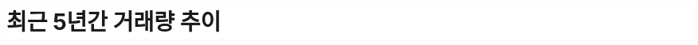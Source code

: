 

<script async src="https://pagead2.googlesyndication.com/pagead/js/adsbygoogle.js"></script>

<ins class="adsbygoogle"
     style="display:block"
     data-ad-client="ca-pub-1142216861245946"
     data-ad-slot="4805727019"
     data-ad-format="auto"
     data-full-width-responsive="true"></ins>
<script>
     (adsbygoogle = window.adsbygoogle || []).push({});
</script>


# 최근 5년간 거래량 추이


<div style="width:100%;">
    <canvas id="deal_progress" height="200"></canvas>
</div>

<script>
new Chart(document.getElementById("deal_progress"), {
    type: 'line',
    data: {
        labels: ['16.01','16.02','16.03','16.04','16.05','16.06','16.07','16.08','16.09','16.10','16.11','16.12','17.01','17.02','17.03','17.04','17.05','17.06','17.07','17.08','17.09','17.10','17.11','17.12','18.01','18.02','18.03','18.04','18.05','18.06','18.07','18.08','18.09','18.10','18.11','18.12','19.01','19.02','19.03','19.04','19.05','19.06','19.07','19.08','19.09','19.10','19.11','19.12','20.01','20.02','20.03','20.04','20.05','20.06','20.07','20.08','20.09','20.10','20.11','20.12','21.01','21.02','21.03','21.04','21.05','21.06','21.07','21.08','21.09','21.10','21.11'],
        datasets: [{
            label: '매매/분양권',
            data: [50,39,80,66,78,100,189,158,106,153,97,48,48,56,68,50,90,83,72,67,74,66,89,52,56,41,50,30,35,40,49,34,28,74,51,61,50,25,39,36,16,39,43,29,83,39,65,84,130,148,77,109,208,156,138,66,84,92,147,178,118,106,108,72,89,87,159,214,133,98,27],
            borderColor: "rgba(66, 133, 243, 1)",
            backgroundColor: "rgba(66, 133, 243, 0.05)",
            borderWidth: 1,
            pointRadius: 0,
            fill: false,
            lineTension: 0
        },{
            label: '전/월세',
            data: [21,23,24,24,14,38,14,40,58,38,42,32,28,39,19,21,19,14,28,25,29,32,45,67,78,71,39,22,27,45,28,23,25,24,26,44,75,50,40,34,30,27,30,27,36,116,82,80,103,156,89,83,114,85,54,37,44,63,72,66,81,86,74,49,63,32,54,42,55,79,30],
            borderColor: "rgba(255, 90, 0, 1)",
            backgroundColor: "rgba(255, 90, 0, 0.05)",
            borderWidth: 1,
            pointRadius: 0,
            fill: false,
            lineTension: 0
        },{
            label: '합계',
            data: [71,62,104,90,92,138,203,198,164,191,139,80,76,95,87,71,109,97,100,92,103,98,134,119,134,112,89,52,62,85,77,57,53,98,77,105,125,75,79,70,46,66,73,56,119,155,147,164,233,304,166,192,322,241,192,103,128,155,219,244,199,192,182,121,152,119,213,256,188,177,57],
            borderColor: "rgba(0, 0, 0, 1)",
            backgroundColor: "rgba(0, 0, 0, 0.03)",
            borderWidth: 0.1,
            pointRadius: 0,
            fill: true,
            lineTension: 0
        }